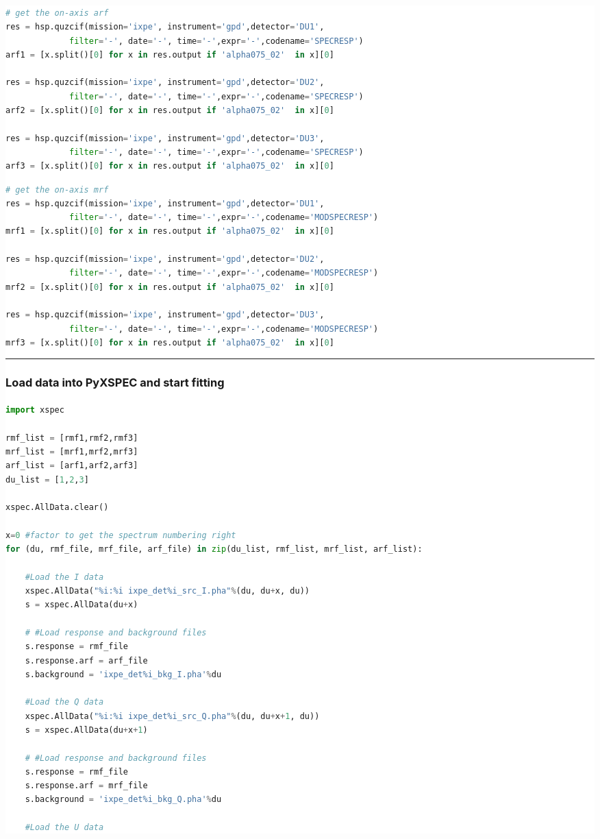 ```python
# get the on-axis arf
res = hsp.quzcif(mission='ixpe', instrument='gpd',detector='DU1',
             filter='-', date='-', time='-',expr='-',codename='SPECRESP')
arf1 = [x.split()[0] for x in res.output if 'alpha075_02'  in x][0]

res = hsp.quzcif(mission='ixpe', instrument='gpd',detector='DU2',
             filter='-', date='-', time='-',expr='-',codename='SPECRESP')
arf2 = [x.split()[0] for x in res.output if 'alpha075_02'  in x][0]

res = hsp.quzcif(mission='ixpe', instrument='gpd',detector='DU3',
             filter='-', date='-', time='-',expr='-',codename='SPECRESP')
arf3 = [x.split()[0] for x in res.output if 'alpha075_02'  in x][0]
```

```python
# get the on-axis mrf
res = hsp.quzcif(mission='ixpe', instrument='gpd',detector='DU1',
             filter='-', date='-', time='-',expr='-',codename='MODSPECRESP')
mrf1 = [x.split()[0] for x in res.output if 'alpha075_02'  in x][0]

res = hsp.quzcif(mission='ixpe', instrument='gpd',detector='DU2',
             filter='-', date='-', time='-',expr='-',codename='MODSPECRESP')
mrf2 = [x.split()[0] for x in res.output if 'alpha075_02'  in x][0]

res = hsp.quzcif(mission='ixpe', instrument='gpd',detector='DU3',
             filter='-', date='-', time='-',expr='-',codename='MODSPECRESP')
mrf3 = [x.split()[0] for x in res.output if 'alpha075_02'  in x][0]
```

---
### Load data into PyXSPEC and start fitting 

```python
import xspec

rmf_list = [rmf1,rmf2,rmf3]
mrf_list = [mrf1,mrf2,mrf3]
arf_list = [arf1,arf2,arf3]
du_list = [1,2,3]

xspec.AllData.clear()

x=0 #factor to get the spectrum numbering right 
for (du, rmf_file, mrf_file, arf_file) in zip(du_list, rmf_list, mrf_list, arf_list):

    #Load the I data
    xspec.AllData("%i:%i ixpe_det%i_src_I.pha"%(du, du+x, du))
    s = xspec.AllData(du+x)
    
    # #Load response and background files
    s.response = rmf_file
    s.response.arf = arf_file
    s.background = 'ixpe_det%i_bkg_I.pha'%du
    
    #Load the Q data
    xspec.AllData("%i:%i ixpe_det%i_src_Q.pha"%(du, du+x+1, du))
    s = xspec.AllData(du+x+1)
    
    # #Load response and background files
    s.response = rmf_file
    s.response.arf = mrf_file
    s.background = 'ixpe_det%i_bkg_Q.pha'%du
    
    #Load the U data
```